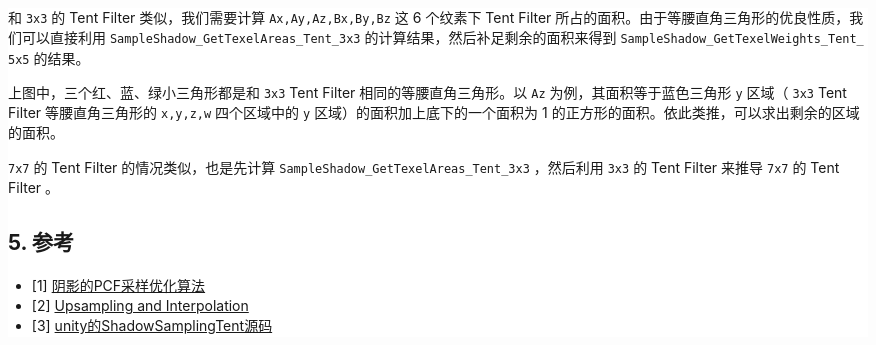 和 `3x3` 的 Tent Filter 类似，我们需要计算 `Ax,Ay,Az,Bx,By,Bz` 这 6 个纹素下 Tent Filter 所占的面积。由于等腰直角三角形的优良性质，我们可以直接利用 `SampleShadow_GetTexelAreas_Tent_3x3` 的计算结果，然后补足剩余的面积来得到 `SampleShadow_GetTexelWeights_Tent_5x5` 的结果。

上图中，三个红、蓝、绿小三角形都是和 `3x3` Tent Filter 相同的等腰直角三角形。以 `Az` 为例，其面积等于蓝色三角形 `y` 区域（ `3x3` Tent Filter 等腰直角三角形的 `x,y,z,w` 四个区域中的 `y` 区域）的面积加上底下的一个面积为 1 的正方形的面积。依此类推，可以求出剩余的区域的面积。

`7x7` 的 Tent Filter 的情况类似，也是先计算 `SampleShadow_GetTexelAreas_Tent_3x3` ，然后利用 `3x3` 的 Tent Filter 来推导 `7x7` 的 Tent Filter 。

## 5. 参考

- [1] [阴影的PCF采样优化算法](https://github.com/wlgys8/SRPLearn/wiki/PCFSampleOptimize)
- [2] [Upsampling and Interpolation](https://www.cs.toronto.edu/~guerzhoy/320/lec/upsampling.pdf)
- [3] [unity的ShadowSamplingTent源码](https://www.legendsmb.com/2022/10/13/unity-PCF-sourcecode/)
